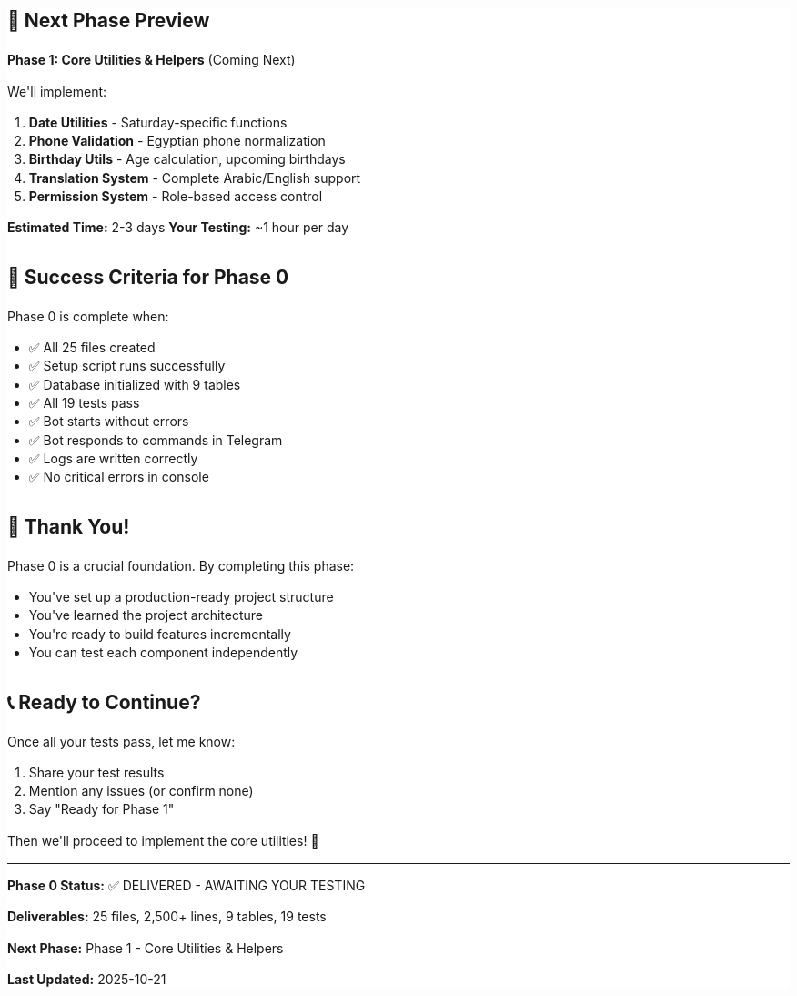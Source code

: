 ## 🚀 Next Phase Preview

**Phase 1: Core Utilities & Helpers** (Coming Next)

We'll implement:
1. **Date Utilities** - Saturday-specific functions
2. **Phone Validation** - Egyptian phone normalization
3. **Birthday Utils** - Age calculation, upcoming birthdays
4. **Translation System** - Complete Arabic/English support
5. **Permission System** - Role-based access control

**Estimated Time:** 2-3 days
**Your Testing:** ~1 hour per day

## 🎯 Success Criteria for Phase 0

Phase 0 is complete when:

- ✅ All 25 files created
- ✅ Setup script runs successfully
- ✅ Database initialized with 9 tables
- ✅ All 19 tests pass
- ✅ Bot starts without errors
- ✅ Bot responds to commands in Telegram
- ✅ Logs are written correctly
- ✅ No critical errors in console

## 🙏 Thank You!

Phase 0 is a crucial foundation. By completing this phase:
- You've set up a production-ready project structure
- You've learned the project architecture
- You're ready to build features incrementally
- You can test each component independently

## 📞 Ready to Continue?

Once all your tests pass, let me know:
1. Share your test results
2. Mention any issues (or confirm none)
3. Say "Ready for Phase 1"

Then we'll proceed to implement the core utilities! 🚀

---

**Phase 0 Status:** ✅ DELIVERED - AWAITING YOUR TESTING

**Deliverables:** 25 files, 2,500+ lines, 9 tables, 19 tests

**Next Phase:** Phase 1 - Core Utilities & Helpers

**Last Updated:** 2025-10-21

